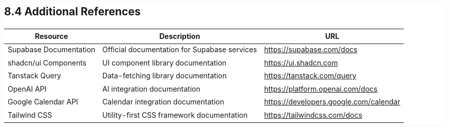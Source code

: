 ## 8.4 Additional References

| Resource | Description | URL |
| --- | --- | --- |
| Supabase Documentation | Official documentation for Supabase services | https://supabase.com/docs |
| shadcn/ui Components | UI component library documentation | https://ui.shadcn.com |
| Tanstack Query | Data-fetching library documentation | https://tanstack.com/query |
| OpenAI API | AI integration documentation | https://platform.openai.com/docs |
| Google Calendar API | Calendar integration documentation | https://developers.google.com/calendar |
| Tailwind CSS | Utility-first CSS framework documentation | https://tailwindcss.com/docs |